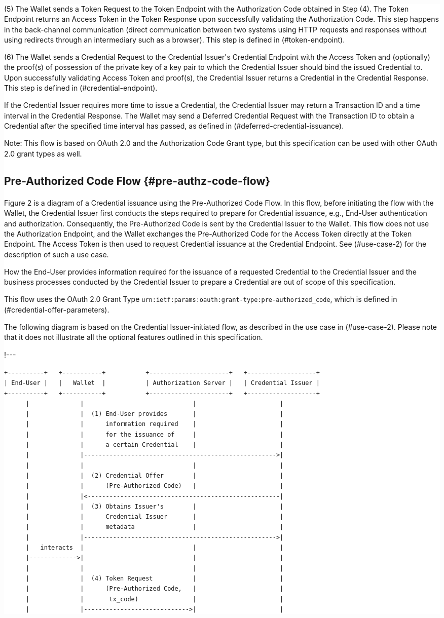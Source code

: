(5) The Wallet sends a Token Request to the Token Endpoint with the Authorization Code obtained in Step (4). The Token Endpoint returns an Access Token in the Token Response upon successfully validating the Authorization Code. This step happens in the back-channel communication (direct communication between two systems using HTTP requests and responses without using redirects through an intermediary such as a browser). This step is defined in (#token-endpoint).

(6) The Wallet sends a Credential Request to the Credential Issuer's Credential Endpoint with the Access Token and (optionally) the proof(s) of possession of the private key of a key pair to which the Credential Issuer should bind the issued Credential to. Upon successfully validating Access Token and proof(s), the Credential Issuer returns a Credential in the Credential Response. This step is defined in (#credential-endpoint).

If the Credential Issuer requires more time to issue a Credential, the Credential Issuer may return a Transaction ID and a time interval in the Credential Response. The Wallet may send a Deferred Credential Request with the Transaction ID to obtain a Credential after the specified time interval has passed, as defined in (#deferred-credential-issuance).

Note: This flow is based on OAuth 2.0 and the Authorization Code Grant type, but this specification can be used with other OAuth 2.0 grant types as well.

## Pre-Authorized Code Flow {#pre-authz-code-flow}

Figure 2 is a diagram of a Credential issuance using the Pre-Authorized Code Flow. In this flow, before initiating the flow with the Wallet, the Credential Issuer first conducts the steps required to prepare for Credential issuance, e.g., End-User authentication and authorization. Consequently, the Pre-Authorized Code is sent by the Credential Issuer to the Wallet. This flow does not use the Authorization Endpoint, and the Wallet exchanges the Pre-Authorized Code for the Access Token directly at the Token Endpoint. The Access Token is then used to request Credential issuance at the Credential Endpoint. See (#use-case-2) for the description of such a use case.

How the End-User provides information required for the issuance of a requested Credential to the Credential Issuer and the business processes conducted by the Credential Issuer to prepare a Credential are out of scope of this specification.

This flow uses the OAuth 2.0 Grant Type `urn:ietf:params:oauth:grant-type:pre-authorized_code`, which is defined in (#credential-offer-parameters).

The following diagram is based on the Credential Issuer-initiated flow, as described in the use case in (#use-case-2). Please note that it does not illustrate all the optional features outlined in this specification.

!---
~~~ ascii-art
+----------+   +-----------+           +----------------------+   +-------------------+
| End-User |   |   Wallet  |           | Authorization Server |   | Credential Issuer |
+----------+   +-----------+           +----------------------+   +-------------------+
      |              |                              |                       |
      |              |  (1) End-User provides       |                       |
      |              |      information required    |                       |
      |              |      for the issuance of     |                       |
      |              |      a certain Credential    |                       |
      |              |----------------------------------------------------->|
      |              |                              |                       |
      |              |  (2) Credential Offer        |                       |
      |              |      (Pre-Authorized Code)   |                       |
      |              |<-----------------------------------------------------|
      |              |  (3) Obtains Issuer's        |                       |
      |              |      Credential Issuer       |                       |
      |              |      metadata                |                       |
      |              |----------------------------------------------------->|
      |   interacts  |                              |                       |
      |------------->|                              |                       |
      |              |                              |                       |
      |              |  (4) Token Request           |                       |
      |              |      (Pre-Authorized Code,   |                       |
      |              |       tx_code)               |                       |
      |              |----------------------------->|                       |
~~~
